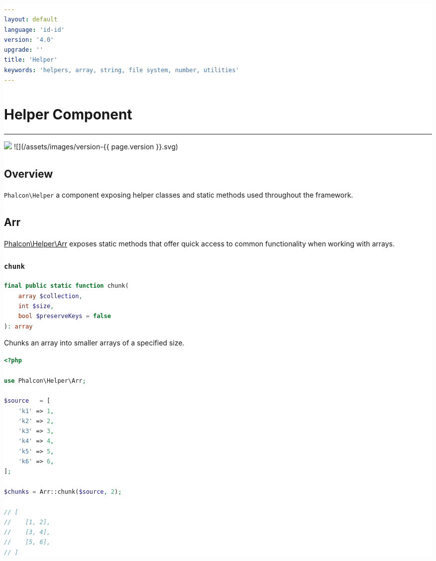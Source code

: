```yaml
---
layout: default
language: 'id-id'
version: '4.0'
upgrade: ''
title: 'Helper'
keywords: 'helpers, array, string, file system, number, utilities'
---
```


# Helper Component
- - -
![](/assets/images/document-status-stable-success.svg) ![](/assets/images/version-{{ page.version }}.svg)

## Overview
`Phalcon\Helper` a component exposing helper classes and static methods used throughout the framework.

## Arr
[Phalcon\Helper\Arr][helper-arr] exposes static methods that offer quick access to common functionality when working with arrays.

### `chunk`
```php
final public static function chunk(
    array $collection, 
    int $size, 
    bool $preserveKeys = false
): array
```
Chunks an array into smaller arrays of a specified size.

```php
<?php

use Phalcon\Helper\Arr;

$source   = [
    'k1' => 1,
    'k2' => 2,
    'k3' => 3,
    'k4' => 4,
    'k5' => 5,
    'k6' => 6,
];

$chunks = Arr::chunk($source, 2);

// [
//    [1, 2],
//    [3, 4],
//    [5, 6],
// ]
```


[basename]: https://www.php.net/manual/en/function.basename.php
[helper-arr]: api/phalcon_helper#helper-arr
[helper-exception]: api/phalcon_helper#helper-exception
[helper-fs]: api/phalcon_helper#helper-fs
[helper-json]: api/phalcon_helper#helper-json
[helper-number]: api/phalcon_helper#helper-number
[helper-str]: api/phalcon_helper#helper-str